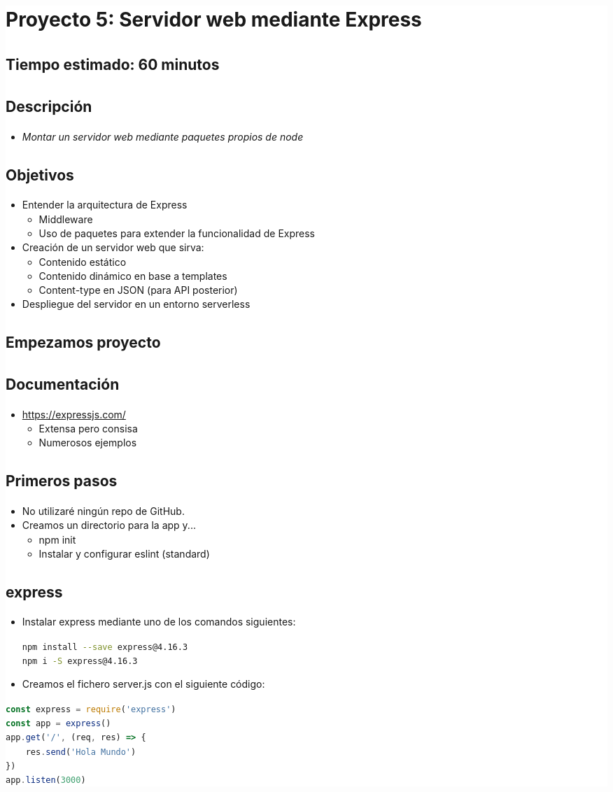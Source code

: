 # Proyecto 5: Servidor web mediante Express

## Tiempo estimado: 60 minutos


## Descripción

- *Montar un servidor web mediante paquetes propios de node*


## Objetivos

- Entender la arquitectura de Express
  - Middleware
  - Uso de paquetes para extender la funcionalidad de Express
- Creación de un servidor web que sirva:
  - Contenido estático
  - Contenido dinámico en base a templates
  - Content-type en JSON (para API posterior)
- Despliegue del servidor en un entorno serverless


## Empezamos proyecto


## Documentación

- https://expressjs.com/
  - Extensa pero consisa
  - Numerosos ejemplos


## Primeros pasos

- No utilizaré ningún repo de GitHub.
- Creamos un directorio para la app y...
  - npm init
  - Instalar y configurar eslint (standard)


## express

- Instalar express mediante uno de los comandos siguientes:

  ```bash
  npm install --save express@4.16.3
  npm i -S express@4.16.3
  ```

- Creamos el fichero server.js con el siguiente código:

```js
const express = require('express')
const app = express()
app.get('/', (req, res) => {
    res.send('Hola Mundo')
})
app.listen(3000)
```
